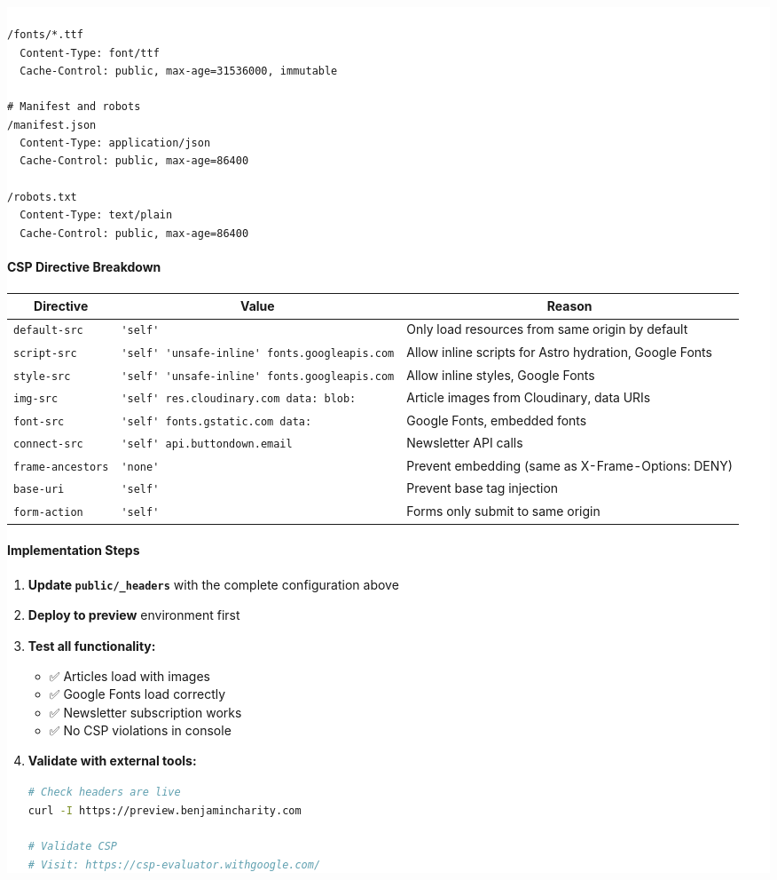 ```nginx

/fonts/*.ttf
  Content-Type: font/ttf
  Cache-Control: public, max-age=31536000, immutable

# Manifest and robots
/manifest.json
  Content-Type: application/json
  Cache-Control: public, max-age=86400

/robots.txt
  Content-Type: text/plain
  Cache-Control: public, max-age=86400
```

#### CSP Directive Breakdown

| Directive         | Value                                         | Reason                                                 |
| ----------------- | --------------------------------------------- | ------------------------------------------------------ |
| `default-src`     | `'self'`                                      | Only load resources from same origin by default        |
| `script-src`      | `'self' 'unsafe-inline' fonts.googleapis.com` | Allow inline scripts for Astro hydration, Google Fonts |
| `style-src`       | `'self' 'unsafe-inline' fonts.googleapis.com` | Allow inline styles, Google Fonts                      |
| `img-src`         | `'self' res.cloudinary.com data: blob:`       | Article images from Cloudinary, data URIs              |
| `font-src`        | `'self' fonts.gstatic.com data:`              | Google Fonts, embedded fonts                           |
| `connect-src`     | `'self' api.buttondown.email`                 | Newsletter API calls                                   |
| `frame-ancestors` | `'none'`                                      | Prevent embedding (same as X-Frame-Options: DENY)      |
| `base-uri`        | `'self'`                                      | Prevent base tag injection                             |
| `form-action`     | `'self'`                                      | Forms only submit to same origin                       |

#### Implementation Steps

1. **Update `public/_headers`** with the complete configuration above
2. **Deploy to preview** environment first
3. **Test all functionality:**
   - ✅ Articles load with images
   - ✅ Google Fonts load correctly
   - ✅ Newsletter subscription works
   - ✅ No CSP violations in console
4. **Validate with external tools:**

   ```bash
   # Check headers are live
   curl -I https://preview.benjamincharity.com

   # Validate CSP
   # Visit: https://csp-evaluator.withgoogle.com/
   ```
